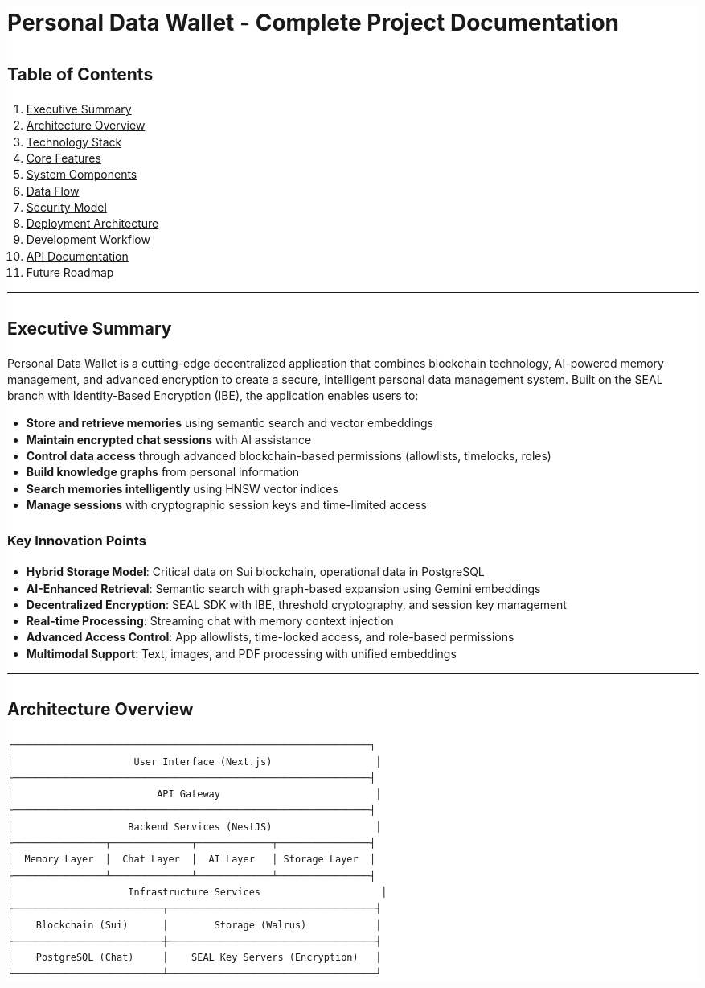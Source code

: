 # Personal Data Wallet - Complete Project Documentation

## Table of Contents
1. [Executive Summary](#executive-summary)
2. [Architecture Overview](#architecture-overview)
3. [Technology Stack](#technology-stack)
4. [Core Features](#core-features)
5. [System Components](#system-components)
6. [Data Flow](#data-flow)
7. [Security Model](#security-model)
8. [Deployment Architecture](#deployment-architecture)
9. [Development Workflow](#development-workflow)
10. [API Documentation](#api-documentation)
11. [Future Roadmap](#future-roadmap)

---

## Executive Summary

Personal Data Wallet is a cutting-edge decentralized application that combines blockchain technology, AI-powered memory management, and advanced encryption to create a secure, intelligent personal data management system. Built on the SEAL branch with Identity-Based Encryption (IBE), the application enables users to:

- **Store and retrieve memories** using semantic search and vector embeddings
- **Maintain encrypted chat sessions** with AI assistance  
- **Control data access** through advanced blockchain-based permissions (allowlists, timelocks, roles)
- **Build knowledge graphs** from personal information
- **Search memories intelligently** using HNSW vector indices
- **Manage sessions** with cryptographic session keys and time-limited access

### Key Innovation Points
- **Hybrid Storage Model**: Critical data on Sui blockchain, operational data in PostgreSQL
- **AI-Enhanced Retrieval**: Semantic search with graph-based expansion using Gemini embeddings
- **Decentralized Encryption**: SEAL SDK with IBE, threshold cryptography, and session key management
- **Real-time Processing**: Streaming chat with memory context injection
- **Advanced Access Control**: App allowlists, time-locked access, and role-based permissions
- **Multimodal Support**: Text, images, and PDF processing with unified embeddings

---

## Architecture Overview

```
┌──────────────────────────────────────────────────────────────┐
│                     User Interface (Next.js)                  │
├──────────────────────────────────────────────────────────────┤
│                         API Gateway                           │
├──────────────────────────────────────────────────────────────┤
│                    Backend Services (NestJS)                  │
├────────────────┬──────────────┬─────────────┬────────────────┤
│  Memory Layer  │  Chat Layer  │  AI Layer   │ Storage Layer  │
├────────────────┴──────────────┴─────────────┴────────────────┤
│                    Infrastructure Services                     │
├──────────────────────────┬────────────────────────────────────┤
│    Blockchain (Sui)      │        Storage (Walrus)            │
├──────────────────────────┼────────────────────────────────────┤
│    PostgreSQL (Chat)     │    SEAL Key Servers (Encryption)   │
└──────────────────────────┴────────────────────────────────────┘
```